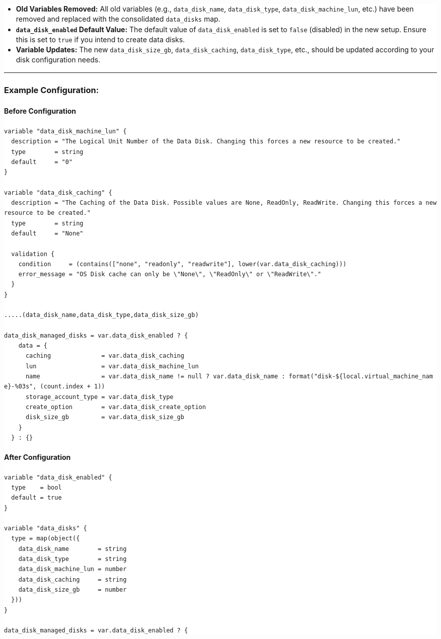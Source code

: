 - **Old Variables Removed:** All old variables (e.g., `data_disk_name`, `data_disk_type`, `data_disk_machine_lun`, etc.) have been removed and replaced with the consolidated `data_disks` map.
- **`data_disk_enabled` Default Value:** The default value of `data_disk_enabled` is set to `false` (disabled) in the new setup. Ensure this is set to `true` if you intend to create data disks.
- **Variable Updates:** The new `data_disk_size_gb`, `data_disk_caching`, `data_disk_type`, etc., should be updated according to your disk configuration needs.

---

### Example Configuration:

#### Before Configuration
```hcl
variable "data_disk_machine_lun" {
  description = "The Logical Unit Number of the Data Disk. Changing this forces a new resource to be created."
  type        = string
  default     = "0"
}

variable "data_disk_caching" {
  description = "The Caching of the Data Disk. Possible values are None, ReadOnly, ReadWrite. Changing this forces a new resource to be created."
  type        = string
  default     = "None"

  validation {
    condition     = (contains(["none", "readonly", "readwrite"], lower(var.data_disk_caching)))
    error_message = "OS Disk cache can only be \"None\", \"ReadOnly\" or \"ReadWrite\"."
  }
}

.....(data_disk_name,data_disk_type,data_disk_size_gb)

data_disk_managed_disks = var.data_disk_enabled ? {
    data = {
      caching              = var.data_disk_caching
      lun                  = var.data_disk_machine_lun
      name                 = var.data_disk_name != null ? var.data_disk_name : format("disk-${local.virtual_machine_name}-%03s", (count.index + 1))
      storage_account_type = var.data_disk_type
      create_option        = var.data_disk_create_option
      disk_size_gb         = var.data_disk_size_gb
    }
  } : {}
```
#### After Configuration
```hcl
variable "data_disk_enabled" {
  type    = bool
  default = true
}

variable "data_disks" {
  type = map(object({
    data_disk_name        = string
    data_disk_type        = string
    data_disk_machine_lun = number
    data_disk_caching     = string
    data_disk_size_gb     = number
  }))
}

data_disk_managed_disks = var.data_disk_enabled ? {
```